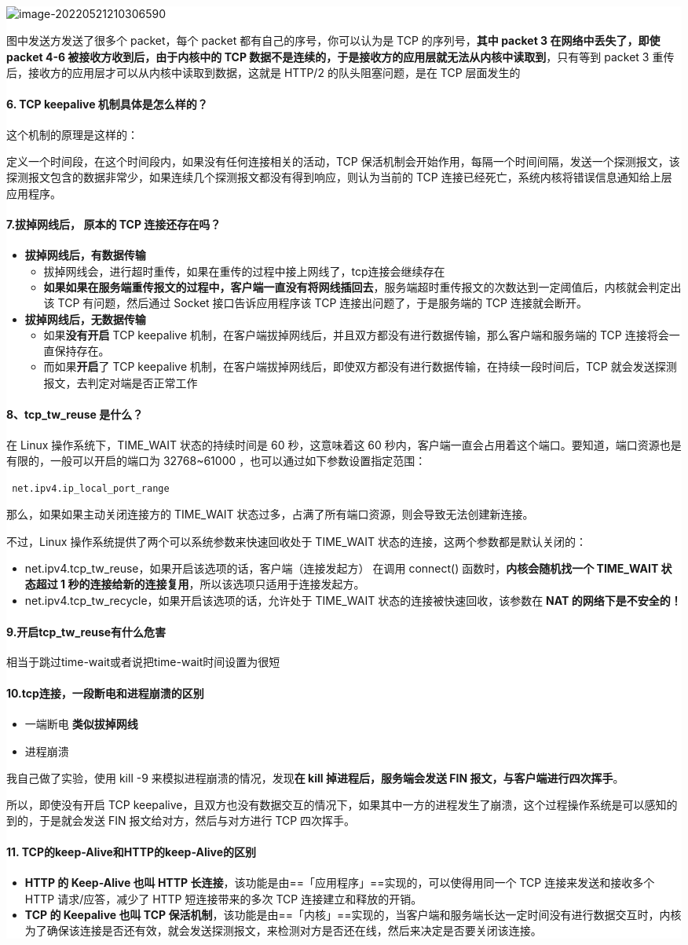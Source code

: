 ![image-20220521210306590](https://cdn.jsdelivr.net/gh/Jason-Wu-1999/blog.img/imgs/image-20220521210306590.png)

图中发送方发送了很多个 packet，每个 packet 都有自己的序号，你可以认为是 TCP 的序列号，**其中 packet 3 在网络中丢失了，即使 packet 4-6 被接收方收到后，由于内核中的 TCP 数据不是连续的，于是接收方的应用层就无法从内核中读取到**，只有等到 packet 3 重传后，接收方的应用层才可以从内核中读取到数据，这就是 HTTP/2 的队头阻塞问题，是在 TCP 层面发生的

#### 6. TCP keepalive 机制具体是怎么样的？

这个机制的原理是这样的：

定义一个时间段，在这个时间段内，如果没有任何连接相关的活动，TCP 保活机制会开始作用，每隔一个时间间隔，发送一个探测报文，该探测报文包含的数据非常少，如果连续几个探测报文都没有得到响应，则认为当前的 TCP 连接已经死亡，系统内核将错误信息通知给上层应用程序。

#### 7.拔掉网线后， 原本的 TCP 连接还存在吗？

- **拔掉网线后，有数据传输**
  - 拔掉网线会，进行超时重传，如果在重传的过程中接上网线了，tcp连接会继续存在
  - **如果如果在服务端重传报文的过程中，客户端一直没有将网线插回去**，服务端超时重传报文的次数达到一定阈值后，内核就会判定出该 TCP 有问题，然后通过 Socket 接口告诉应用程序该 TCP 连接出问题了，于是服务端的 TCP 连接就会断开。
- **拔掉网线后，无数据传输**
  - 如果**没有开启** TCP keepalive 机制，在客户端拔掉网线后，并且双方都没有进行数据传输，那么客户端和服务端的 TCP 连接将会一直保持存在。
  - 而如果**开启**了 TCP keepalive 机制，在客户端拔掉网线后，即使双方都没有进行数据传输，在持续一段时间后，TCP 就会发送探测报文，去判定对端是否正常工作

#### 8、tcp_tw_reuse 是什么？

在 Linux 操作系统下，TIME_WAIT 状态的持续时间是 60 秒，这意味着这 60 秒内，客户端一直会占用着这个端口。要知道，端口资源也是有限的，一般可以开启的端口为 32768~61000 ，也可以通过如下参数设置指定范围：

```text
 net.ipv4.ip_local_port_range
```

那么，如果如果主动关闭连接方的 TIME_WAIT 状态过多，占满了所有端口资源，则会导致无法创建新连接。

不过，Linux 操作系统提供了两个可以系统参数来快速回收处于 TIME_WAIT 状态的连接，这两个参数都是默认关闭的：

- net.ipv4.tcp_tw_reuse，如果开启该选项的话，客户端（连接发起方） 在调用 connect() 函数时，**内核会随机找一个 TIME_WAIT 状态超过 1 秒的连接给新的连接复用**，所以该选项只适用于连接发起方。
- net.ipv4.tcp_tw_recycle，如果开启该选项的话，允许处于 TIME_WAIT 状态的连接被快速回收，该参数在 **NAT 的网络下是不安全的！**

#### 9.开启tcp_tw_reuse有什么危害

相当于跳过time-wait或者说把time-wait时间设置为很短

#### 10.tcp连接，一段断电和进程崩溃的区别

- 一端断电 **类似拔掉网线**

- 进程崩溃

我自己做了实验，使用 kill -9 来模拟进程崩溃的情况，发现**在 kill 掉进程后，服务端会发送 FIN 报文，与客户端进行四次挥手**。

所以，即使没有开启 TCP keepalive，且双方也没有数据交互的情况下，如果其中一方的进程发生了崩溃，这个过程操作系统是可以感知的到的，于是就会发送 FIN 报文给对方，然后与对方进行 TCP 四次挥手。

#### 11. TCP的keep-Alive和HTTP的keep-Alive的区别

- **HTTP 的 Keep-Alive 也叫 HTTP 长连接**，该功能是由==「应用程序」==实现的，可以使得用同一个 TCP 连接来发送和接收多个 HTTP 请求/应答，减少了 HTTP 短连接带来的多次 TCP 连接建立和释放的开销。
- **TCP 的 Keepalive 也叫 TCP 保活机制**，该功能是由==「内核」==实现的，当客户端和服务端长达一定时间没有进行数据交互时，内核为了确保该连接是否还有效，就会发送探测报文，来检测对方是否还在线，然后来决定是否要关闭该连接。
